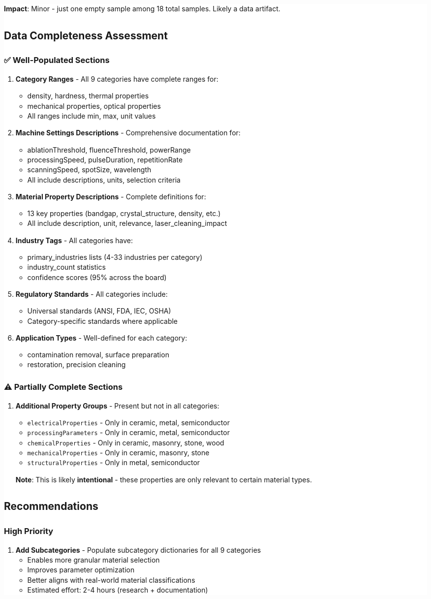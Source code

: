 **Impact**: Minor - just one empty sample among 18 total samples. Likely a data artifact.

## Data Completeness Assessment

### ✅ Well-Populated Sections

1. **Category Ranges** - All 9 categories have complete ranges for:
   - density, hardness, thermal properties
   - mechanical properties, optical properties
   - All ranges include min, max, unit values

2. **Machine Settings Descriptions** - Comprehensive documentation for:
   - ablationThreshold, fluenceThreshold, powerRange
   - processingSpeed, pulseDuration, repetitionRate
   - scanningSpeed, spotSize, wavelength
   - All include descriptions, units, selection criteria

3. **Material Property Descriptions** - Complete definitions for:
   - 13 key properties (bandgap, crystal_structure, density, etc.)
   - All include description, unit, relevance, laser_cleaning_impact

4. **Industry Tags** - All categories have:
   - primary_industries lists (4-33 industries per category)
   - industry_count statistics
   - confidence scores (95% across the board)

5. **Regulatory Standards** - All categories include:
   - Universal standards (ANSI, FDA, IEC, OSHA)
   - Category-specific standards where applicable

6. **Application Types** - Well-defined for each category:
   - contamination removal, surface preparation
   - restoration, precision cleaning

### ⚠️ Partially Complete Sections

1. **Additional Property Groups** - Present but not in all categories:
   - `electricalProperties` - Only in ceramic, metal, semiconductor
   - `processingParameters` - Only in ceramic, metal, semiconductor  
   - `chemicalProperties` - Only in ceramic, masonry, stone, wood
   - `mechanicalProperties` - Only in ceramic, masonry, stone
   - `structuralProperties` - Only in metal, semiconductor

   **Note**: This is likely **intentional** - these properties are only relevant to certain material types.

## Recommendations

### High Priority

1. **Add Subcategories** - Populate subcategory dictionaries for all 9 categories
   - Enables more granular material selection
   - Improves parameter optimization
   - Better aligns with real-world material classifications
   - Estimated effort: 2-4 hours (research + documentation)

